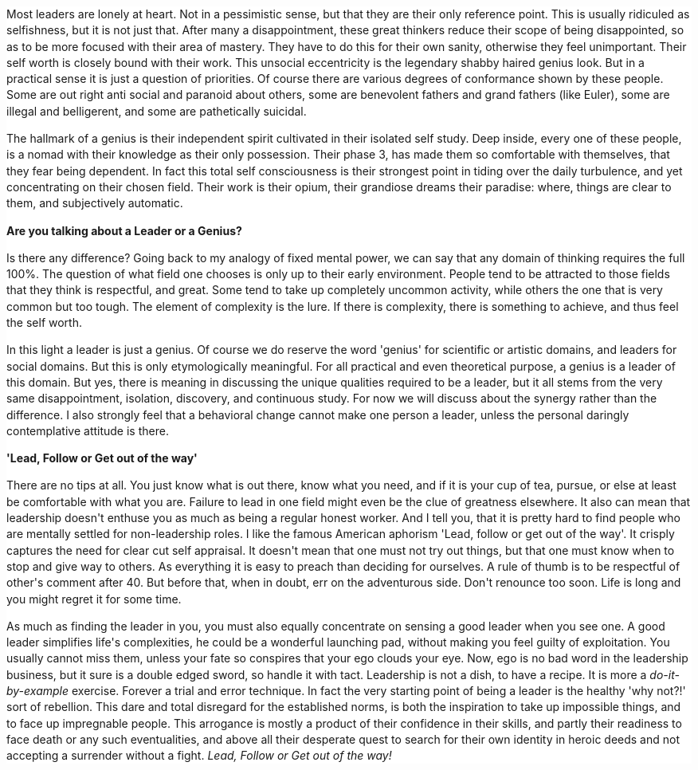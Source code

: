 Most leaders are lonely at heart. Not in a pessimistic sense, but that they are their only reference point. This is usually ridiculed as selfishness, but it is not just that. After many a disappointment, these great thinkers reduce their scope of being disappointed, so as to be more focused with their area of mastery. They have to do this for their own sanity, otherwise they feel unimportant. Their self worth is closely bound with their work. This unsocial eccentricity is the legendary shabby haired genius look. But in a practical sense it is just a question of priorities. Of course there are various degrees of conformance shown by these people. Some are out right anti social and paranoid about others, some are benevolent fathers and grand fathers (like Euler), some are illegal and belligerent, and some are pathetically suicidal.

The hallmark of a genius is their independent spirit cultivated in their isolated self study. Deep inside, every one of these people, is a nomad with their knowledge as their only possession. Their phase 3, has made them so comfortable with themselves, that they fear being dependent. In fact this total self consciousness is their strongest point in tiding over the daily turbulence, and yet concentrating on their chosen field. Their work is their opium, their grandiose dreams their paradise: where, things are clear to them, and subjectively automatic.

**Are you talking about a Leader or a Genius?**

Is there any difference? Going back to my analogy of fixed mental power, we can say that any domain of thinking requires the full 100%. The question of what field one chooses is only up to their early environment. People tend to be attracted to those fields that they think is respectful, and great. Some tend to take up completely uncommon activity, while others the one that is very common but too tough. The element of complexity is the lure. If there is complexity, there is something to achieve, and thus feel the self worth.

In this light a leader is just a genius. Of course we do reserve the word 'genius' for scientific or artistic domains, and leaders for social domains. But this is only etymologically meaningful. For all practical and even theoretical purpose, a genius is a leader of this domain. But yes, there is meaning in discussing the unique qualities required to be a leader, but it all stems from the very same disappointment, isolation, discovery, and continuous study. For now we will discuss about the synergy rather than the difference. I also strongly feel that a behavioral change cannot make one person a leader, unless the personal daringly contemplative attitude is there.

**'Lead, Follow or Get out of the way'**

There are no tips at all. You just know what is out there, know what you need, and if it is your cup of tea, pursue, or else at least be comfortable with what you are. Failure to lead in one field might even be the clue of greatness elsewhere. It also can mean that leadership doesn't enthuse you as much as being a regular honest worker. And I tell you, that it is pretty hard to find people who are mentally settled for non-leadership roles. I like the famous American aphorism 'Lead, follow or get out of the way'. It crisply captures the need for clear cut self appraisal. It doesn't mean that one must not try out things, but that one must know when to stop and give way to others. As everything it is easy to preach than deciding for ourselves. A rule of thumb is to be respectful of other's comment after 40. But before that, when in doubt, err on the adventurous side. Don't renounce too soon. Life is long and you might regret it for some time.

As much as finding the leader in you, you must also equally concentrate on sensing a good leader when you see one. A good leader simplifies life's complexities, he could be a wonderful launching pad, without making you feel guilty of exploitation. You usually cannot miss them, unless your fate so conspires that your ego clouds your eye. Now, ego is no bad word in the leadership business, but it sure is a double edged sword, so handle it with tact. Leadership is not a dish, to have a recipe. It is more a *do-it-by-example* exercise. Forever a trial and error technique. In fact the very starting point of being a leader is the healthy 'why not?!' sort of rebellion. This dare and total disregard for the established norms, is both the inspiration to take up impossible things, and to face up impregnable people. This arrogance is mostly a product of their confidence in their skills, and partly their readiness to face death or any such eventualities, and above all their desperate quest to search for their own identity in heroic deeds and not accepting a surrender without a fight. *Lead, Follow or Get out of the way!*

